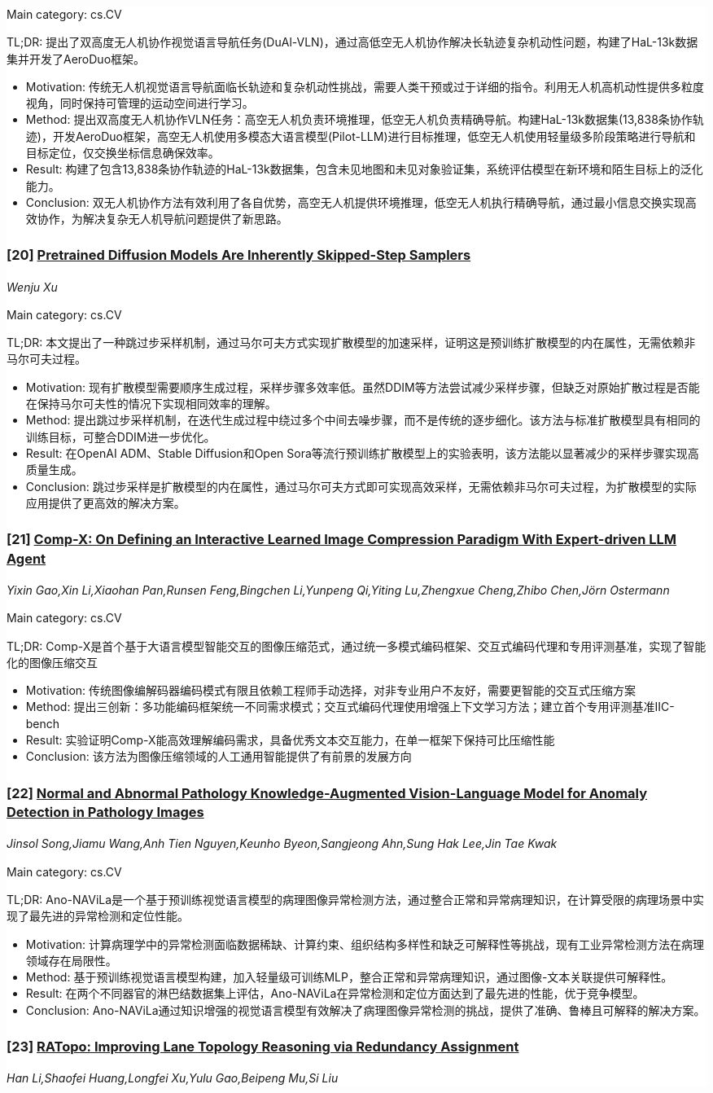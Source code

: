 Main category: cs.CV

TL;DR: 提出了双高度无人机协作视觉语言导航任务(DuAl-VLN)，通过高低空无人机协作解决长轨迹复杂机动性问题，构建了HaL-13k数据集并开发了AeroDuo框架。

- Motivation: 传统无人机视觉语言导航面临长轨迹和复杂机动性挑战，需要人类干预或过于详细的指令。利用无人机高机动性提供多粒度视角，同时保持可管理的运动空间进行学习。
- Method: 提出双高度无人机协作VLN任务：高空无人机负责环境推理，低空无人机负责精确导航。构建HaL-13k数据集(13,838条协作轨迹)，开发AeroDuo框架，高空无人机使用多模态大语言模型(Pilot-LLM)进行目标推理，低空无人机使用轻量级多阶段策略进行导航和目标定位，仅交换坐标信息确保效率。
- Result: 构建了包含13,838条协作轨迹的HaL-13k数据集，包含未见地图和未见对象验证集，系统评估模型在新环境和陌生目标上的泛化能力。
- Conclusion: 双无人机协作方法有效利用了各自优势，高空无人机提供环境推理，低空无人机执行精确导航，通过最小信息交换实现高效协作，为解决复杂无人机导航问题提供了新思路。


### [20] [Pretrained Diffusion Models Are Inherently Skipped-Step Samplers](https://arxiv.org/abs/2508.15233)
*Wenju Xu*

Main category: cs.CV

TL;DR: 本文提出了一种跳过步采样机制，通过马尔可夫方式实现扩散模型的加速采样，证明这是预训练扩散模型的内在属性，无需依赖非马尔可夫过程。

- Motivation: 现有扩散模型需要顺序生成过程，采样步骤多效率低。虽然DDIM等方法尝试减少采样步骤，但缺乏对原始扩散过程是否能在保持马尔可夫性的情况下实现相同效率的理解。
- Method: 提出跳过步采样机制，在迭代生成过程中绕过多个中间去噪步骤，而不是传统的逐步细化。该方法与标准扩散模型具有相同的训练目标，可整合DDIM进一步优化。
- Result: 在OpenAI ADM、Stable Diffusion和Open Sora等流行预训练扩散模型上的实验表明，该方法能以显著减少的采样步骤实现高质量生成。
- Conclusion: 跳过步采样是扩散模型的内在属性，通过马尔可夫方式即可实现高效采样，无需依赖非马尔可夫过程，为扩散模型的实际应用提供了更高效的解决方案。


### [21] [Comp-X: On Defining an Interactive Learned Image Compression Paradigm With Expert-driven LLM Agent](https://arxiv.org/abs/2508.15243)
*Yixin Gao,Xin Li,Xiaohan Pan,Runsen Feng,Bingchen Li,Yunpeng Qi,Yiting Lu,Zhengxue Cheng,Zhibo Chen,Jörn Ostermann*

Main category: cs.CV

TL;DR: Comp-X是首个基于大语言模型智能交互的图像压缩范式，通过统一多模式编码框架、交互式编码代理和专用评测基准，实现了智能化的图像压缩交互

- Motivation: 传统图像编解码器编码模式有限且依赖工程师手动选择，对非专业用户不友好，需要更智能的交互式压缩方案
- Method: 提出三创新：多功能编码框架统一不同需求模式；交互式编码代理使用增强上下文学习方法；建立首个专用评测基准IIC-bench
- Result: 实验证明Comp-X能高效理解编码需求，具备优秀文本交互能力，在单一框架下保持可比压缩性能
- Conclusion: 该方法为图像压缩领域的人工通用智能提供了有前景的发展方向


### [22] [Normal and Abnormal Pathology Knowledge-Augmented Vision-Language Model for Anomaly Detection in Pathology Images](https://arxiv.org/abs/2508.15256)
*Jinsol Song,Jiamu Wang,Anh Tien Nguyen,Keunho Byeon,Sangjeong Ahn,Sung Hak Lee,Jin Tae Kwak*

Main category: cs.CV

TL;DR: Ano-NAViLa是一个基于预训练视觉语言模型的病理图像异常检测方法，通过整合正常和异常病理知识，在计算受限的病理场景中实现了最先进的异常检测和定位性能。

- Motivation: 计算病理学中的异常检测面临数据稀缺、计算约束、组织结构多样性和缺乏可解释性等挑战，现有工业异常检测方法在病理领域存在局限性。
- Method: 基于预训练视觉语言模型构建，加入轻量级可训练MLP，整合正常和异常病理知识，通过图像-文本关联提供可解释性。
- Result: 在两个不同器官的淋巴结数据集上评估，Ano-NAViLa在异常检测和定位方面达到了最先进的性能，优于竞争模型。
- Conclusion: Ano-NAViLa通过知识增强的视觉语言模型有效解决了病理图像异常检测的挑战，提供了准确、鲁棒且可解释的解决方案。


### [23] [RATopo: Improving Lane Topology Reasoning via Redundancy Assignment](https://arxiv.org/abs/2508.15272)
*Han Li,Shaofei Huang,Longfei Xu,Yulu Gao,Beipeng Mu,Si Liu*
